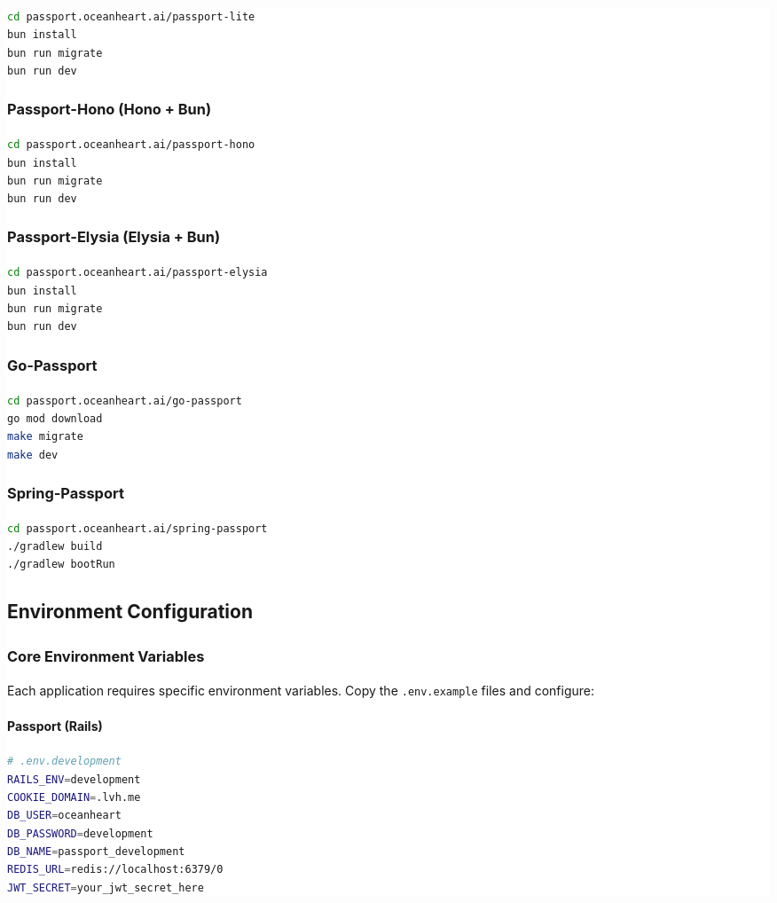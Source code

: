 ```bash
cd passport.oceanheart.ai/passport-lite
bun install
bun run migrate
bun run dev
```

### Passport-Hono (Hono + Bun)

```bash
cd passport.oceanheart.ai/passport-hono
bun install
bun run migrate
bun run dev
```

### Passport-Elysia (Elysia + Bun)

```bash
cd passport.oceanheart.ai/passport-elysia
bun install
bun run migrate
bun run dev
```

### Go-Passport

```bash
cd passport.oceanheart.ai/go-passport
go mod download
make migrate
make dev
```

### Spring-Passport

```bash
cd passport.oceanheart.ai/spring-passport
./gradlew build
./gradlew bootRun
```

## Environment Configuration

### Core Environment Variables

Each application requires specific environment variables. Copy the `.env.example` files and configure:

#### Passport (Rails)
```bash
# .env.development
RAILS_ENV=development
COOKIE_DOMAIN=.lvh.me
DB_USER=oceanheart
DB_PASSWORD=development
DB_NAME=passport_development
REDIS_URL=redis://localhost:6379/0
JWT_SECRET=your_jwt_secret_here
```
